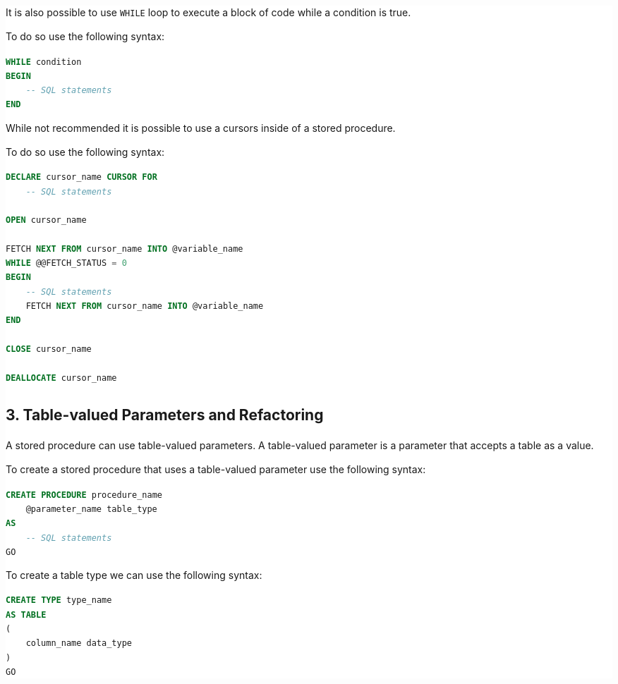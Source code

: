 It is also possible to use `WHILE` loop to execute a block of code while a condition is true.

To do so use the following syntax:

```sql
WHILE condition
BEGIN
    -- SQL statements
END
```

While not recommended it is possible to use a cursors inside of a stored procedure.

To do so use the following syntax:

```sql
DECLARE cursor_name CURSOR FOR
    -- SQL statements

OPEN cursor_name

FETCH NEXT FROM cursor_name INTO @variable_name
WHILE @@FETCH_STATUS = 0
BEGIN
    -- SQL statements
    FETCH NEXT FROM cursor_name INTO @variable_name
END

CLOSE cursor_name

DEALLOCATE cursor_name
```

## 3. Table-valued Parameters and Refactoring

A stored procedure can use table-valued parameters. A table-valued parameter is a parameter that accepts a table as a value.

To create a stored procedure that uses a table-valued parameter use the following syntax:

```sql
CREATE PROCEDURE procedure_name
    @parameter_name table_type
AS
    -- SQL statements
GO
```

To create a table type we can use the following syntax:

```sql
CREATE TYPE type_name
AS TABLE
(
    column_name data_type
)
GO
```
